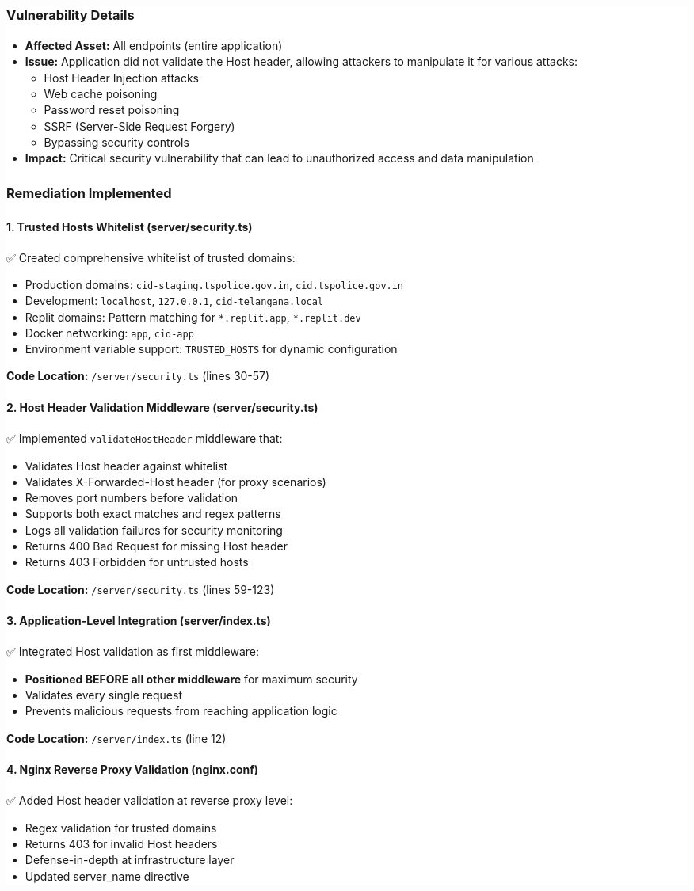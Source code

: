 ### Vulnerability Details
- **Affected Asset:** All endpoints (entire application)
- **Issue:** Application did not validate the Host header, allowing attackers to manipulate it for various attacks:
  - Host Header Injection attacks
  - Web cache poisoning
  - Password reset poisoning
  - SSRF (Server-Side Request Forgery)
  - Bypassing security controls
- **Impact:** Critical security vulnerability that can lead to unauthorized access and data manipulation

### Remediation Implemented

#### 1. Trusted Hosts Whitelist (server/security.ts)
✅ Created comprehensive whitelist of trusted domains:
- Production domains: `cid-staging.tspolice.gov.in`, `cid.tspolice.gov.in`
- Development: `localhost`, `127.0.0.1`, `cid-telangana.local`
- Replit domains: Pattern matching for `*.replit.app`, `*.replit.dev`
- Docker networking: `app`, `cid-app`
- Environment variable support: `TRUSTED_HOSTS` for dynamic configuration

**Code Location:** `/server/security.ts` (lines 30-57)

#### 2. Host Header Validation Middleware (server/security.ts)
✅ Implemented `validateHostHeader` middleware that:
- Validates Host header against whitelist
- Validates X-Forwarded-Host header (for proxy scenarios)
- Removes port numbers before validation
- Supports both exact matches and regex patterns
- Logs all validation failures for security monitoring
- Returns 400 Bad Request for missing Host header
- Returns 403 Forbidden for untrusted hosts

**Code Location:** `/server/security.ts` (lines 59-123)

#### 3. Application-Level Integration (server/index.ts)
✅ Integrated Host validation as first middleware:
- **Positioned BEFORE all other middleware** for maximum security
- Validates every single request
- Prevents malicious requests from reaching application logic

**Code Location:** `/server/index.ts` (line 12)

#### 4. Nginx Reverse Proxy Validation (nginx.conf)
✅ Added Host header validation at reverse proxy level:
- Regex validation for trusted domains
- Returns 403 for invalid Host headers
- Defense-in-depth at infrastructure layer
- Updated server_name directive
